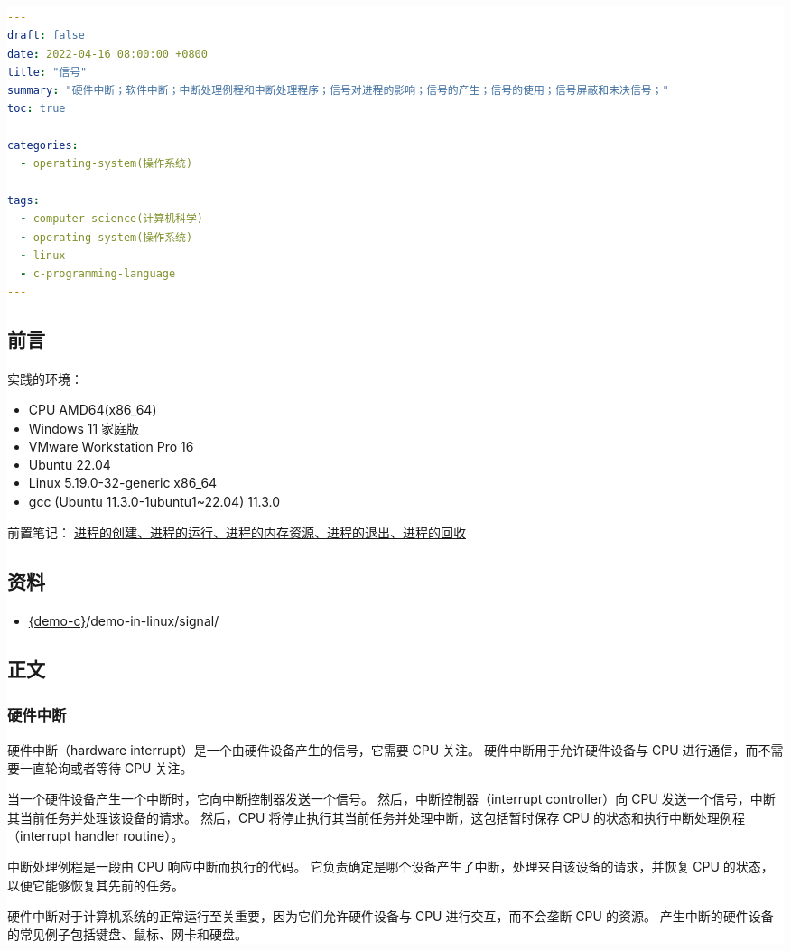 ```yaml
---
draft: false
date: 2022-04-16 08:00:00 +0800
title: "信号"
summary: "硬件中断；软件中断；中断处理例程和中断处理程序；信号对进程的影响；信号的产生；信号的使用；信号屏蔽和未决信号；"
toc: true

categories:
  - operating-system(操作系统)

tags:
  - computer-science(计算机科学)
  - operating-system(操作系统)
  - linux
  - c-programming-language
---
```


## 前言

实践的环境：

- CPU AMD64(x86_64)
- Windows 11 家庭版
- VMware Workstation Pro 16
- Ubuntu 22.04
- Linux 5.19.0-32-generic x86_64
- gcc (Ubuntu 11.3.0-1ubuntu1~22.04) 11.3.0

前置笔记：
[进程的创建、进程的运行、进程的内存资源、进程的退出、进程的回收](/post/computer-science/operating-system/linux/process)

## 资料

- [{demo-c}](https://github.com/KelipuTe/demo-c)/demo-in-linux/signal/

## 正文

### 硬件中断

硬件中断（hardware interrupt）是一个由硬件设备产生的信号，它需要 CPU 关注。
硬件中断用于允许硬件设备与 CPU 进行通信，而不需要一直轮询或者等待 CPU 关注。

当一个硬件设备产生一个中断时，它向中断控制器发送一个信号。
然后，中断控制器（interrupt controller）向 CPU 发送一个信号，中断其当前任务并处理该设备的请求。
然后，CPU 将停止执行其当前任务并处理中断，这包括暂时保存 CPU 的状态和执行中断处理例程（interrupt handler routine）。

中断处理例程是一段由 CPU 响应中断而执行的代码。
它负责确定是哪个设备产生了中断，处理来自该设备的请求，并恢复 CPU 的状态，以便它能够恢复其先前的任务。

硬件中断对于计算机系统的正常运行至关重要，因为它们允许硬件设备与 CPU 进行交互，而不会垄断 CPU 的资源。
产生中断的硬件设备的常见例子包括键盘、鼠标、网卡和硬盘。
